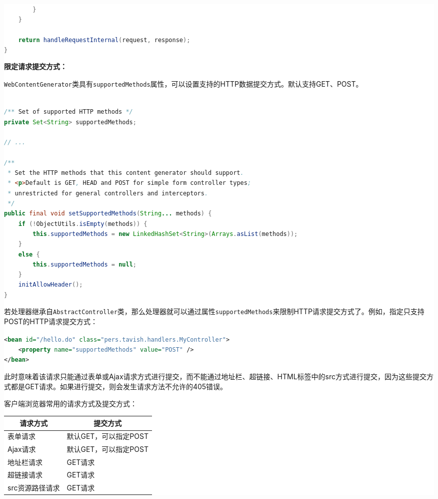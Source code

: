 ```java
        }
    }

    return handleRequestInternal(request, response);
}
```

**限定请求提交方式：** 

`WebContentGenerator`类具有`supportedMethods`属性，可以设置支持的HTTP数据提交方式。默认支持GET、POST。

```java

/** Set of supported HTTP methods */
private Set<String> supportedMethods;

// ...

/**
 * Set the HTTP methods that this content generator should support.
 * <p>Default is GET, HEAD and POST for simple form controller types;
 * unrestricted for general controllers and interceptors.
 */
public final void setSupportedMethods(String... methods) {
    if (!ObjectUtils.isEmpty(methods)) {
        this.supportedMethods = new LinkedHashSet<String>(Arrays.asList(methods));
    }
    else {
        this.supportedMethods = null;
    }
    initAllowHeader();
}
```

若处理器继承自`AbstractController`类，那么处理器就可以通过属性`supportedMethods`来限制HTTP请求提交方式了。例如，指定只支持POST的HTTP请求提交方式：

```xml
<bean id="/hello.do" class="pers.tavish.handlers.MyController">
    <property name="supportedMethods" value="POST" />
</bean>    
```

此时意味着该请求只能通过表单或Ajax请求方式进行提交，而不能通过地址栏、超链接、HTML标签中的src方式进行提交，因为这些提交方式都是GET请求。如果进行提交，则会发生请求方法不允许的405错误。

客户端浏览器常用的请求方式及提交方式：

请求方式|提交方式
-----|-----
表单请求 | 默认GET，可以指定POST
Ajax请求 | 默认GET，可以指定POST
地址栏请求 | GET请求
超链接请求 | GET请求
src资源路径请求 | GET请求
